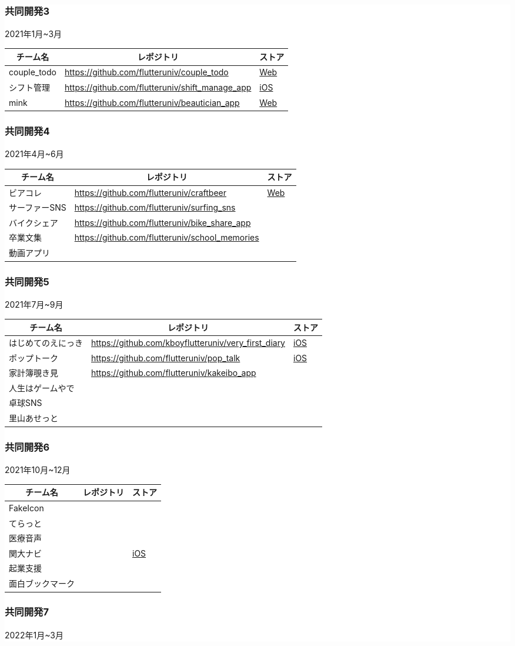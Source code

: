 ### 共同開発3

2021年1月~3月

チーム名|レポジトリ|ストア
--|--|--
couple_todo|https://github.com/flutteruniv/couple_todo|[Web](https://couple-todo-product.web.app/)
シフト管理|https://github.com/flutteruniv/shift_manage_app|[iOS](https://apps.apple.com/us/app/smartshift/id1560354873)
mink|https://github.com/flutteruniv/beautician_app|[Web](https://www.mink-official.com/)

### 共同開発4

2021年4月~6月

チーム名|レポジトリ|ストア
--|--|--
ビアコレ|https://github.com/flutteruniv/craftbeer|[Web](https://craftbeer-collection.com/)
サーファーSNS|https://github.com/flutteruniv/surfing_sns|
バイクシェア|https://github.com/flutteruniv/bike_share_app|
卒業文集|https://github.com/flutteruniv/school_memories|
動画アプリ||


### 共同開発5

2021年7月~9月

チーム名|レポジトリ|ストア
--|--|--
はじめてのえにっき|https://github.com/kboyflutteruniv/very_first_diary|[iOS](https://apps.apple.com/jp/app/id1592216614)
ポップトーク|https://github.com/flutteruniv/pop_talk|[iOS](https://apps.apple.com/app/id1586833764)
家計簿覗き見|https://github.com/flutteruniv/kakeibo_app|
人生はゲームやで||
卓球SNS||
里山あせっと||

### 共同開発6

2021年10月~12月

チーム名|レポジトリ|ストア
--|--|--
FakeIcon||
てらっと||
医療音声||
関大ナビ||[iOS](https://apps.apple.com/jp/app/hash/id1614642150)
起業支援||
面白ブックマーク||

### 共同開発7

2022年1月~3月
